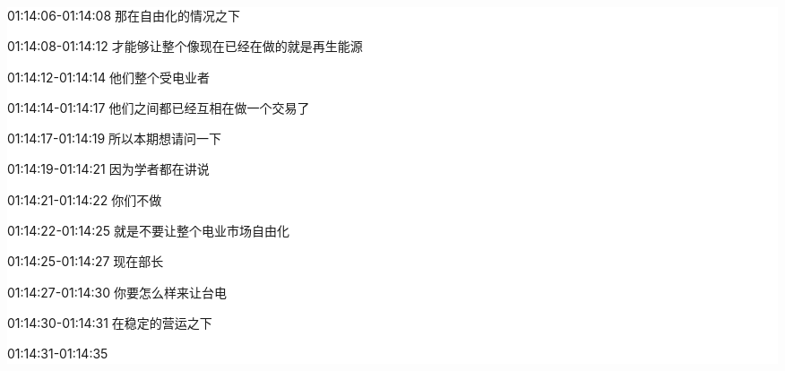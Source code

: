 
01:14:06-01:14:08
那在自由化的情况之下


01:14:08-01:14:12
才能够让整个像现在已经在做的就是再生能源


01:14:12-01:14:14
他们整个受电业者


01:14:14-01:14:17
他们之间都已经互相在做一个交易了


01:14:17-01:14:19
所以本期想请问一下


01:14:19-01:14:21
因为学者都在讲说


01:14:21-01:14:22
你们不做


01:14:22-01:14:25
就是不要让整个电业市场自由化


01:14:25-01:14:27
现在部长


01:14:27-01:14:30
你要怎么样来让台电


01:14:30-01:14:31
在稳定的营运之下


01:14:31-01:14:35
